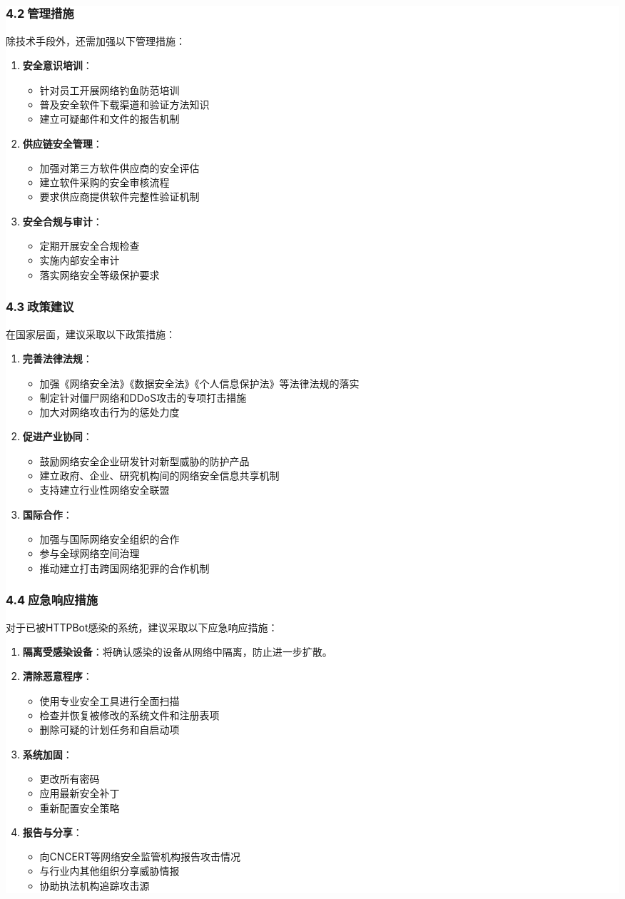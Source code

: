 ### 4.2 管理措施

除技术手段外，还需加强以下管理措施：

1. **安全意识培训**：
   - 针对员工开展网络钓鱼防范培训
   - 普及安全软件下载渠道和验证方法知识
   - 建立可疑邮件和文件的报告机制

2. **供应链安全管理**：
   - 加强对第三方软件供应商的安全评估
   - 建立软件采购的安全审核流程
   - 要求供应商提供软件完整性验证机制

3. **安全合规与审计**：
   - 定期开展安全合规检查
   - 实施内部安全审计
   - 落实网络安全等级保护要求

### 4.3 政策建议

在国家层面，建议采取以下政策措施：

1. **完善法律法规**：
   - 加强《网络安全法》《数据安全法》《个人信息保护法》等法律法规的落实
   - 制定针对僵尸网络和DDoS攻击的专项打击措施
   - 加大对网络攻击行为的惩处力度

2. **促进产业协同**：
   - 鼓励网络安全企业研发针对新型威胁的防护产品
   - 建立政府、企业、研究机构间的网络安全信息共享机制
   - 支持建立行业性网络安全联盟

3. **国际合作**：
   - 加强与国际网络安全组织的合作
   - 参与全球网络空间治理
   - 推动建立打击跨国网络犯罪的合作机制

### 4.4 应急响应措施

对于已被HTTPBot感染的系统，建议采取以下应急响应措施：

1. **隔离受感染设备**：将确认感染的设备从网络中隔离，防止进一步扩散。

2. **清除恶意程序**：
   - 使用专业安全工具进行全面扫描
   - 检查并恢复被修改的系统文件和注册表项
   - 删除可疑的计划任务和自启动项

3. **系统加固**：
   - 更改所有密码
   - 应用最新安全补丁
   - 重新配置安全策略

4. **报告与分享**：
   - 向CNCERT等网络安全监管机构报告攻击情况
   - 与行业内其他组织分享威胁情报
   - 协助执法机构追踪攻击源

